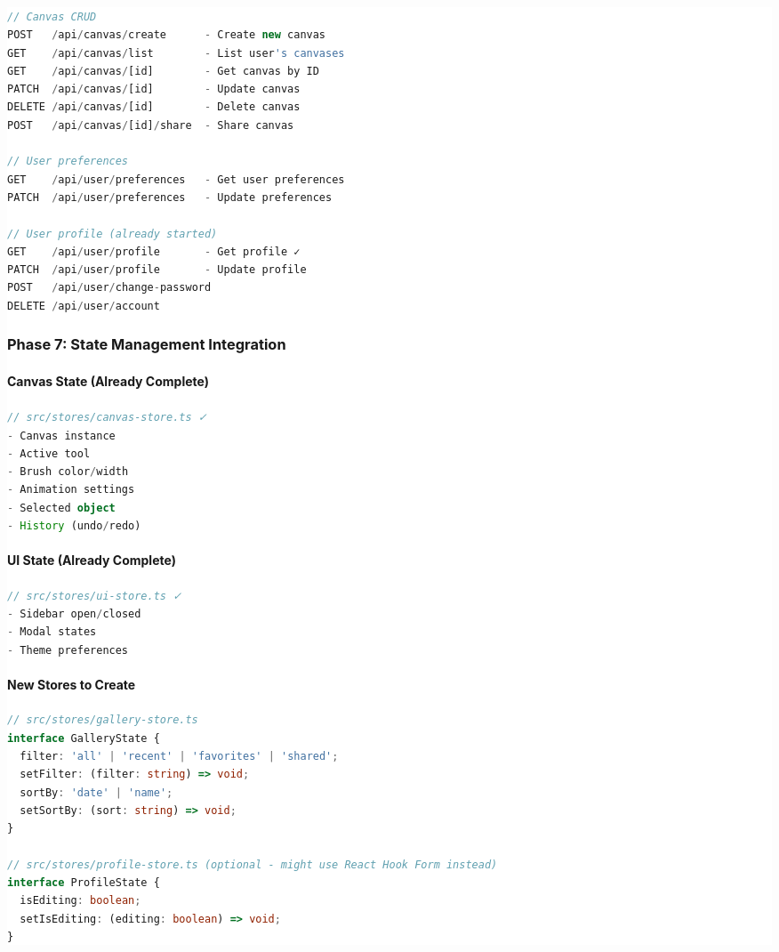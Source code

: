 ```typescript
// Canvas CRUD
POST   /api/canvas/create      - Create new canvas
GET    /api/canvas/list        - List user's canvases
GET    /api/canvas/[id]        - Get canvas by ID
PATCH  /api/canvas/[id]        - Update canvas
DELETE /api/canvas/[id]        - Delete canvas
POST   /api/canvas/[id]/share  - Share canvas

// User preferences
GET    /api/user/preferences   - Get user preferences
PATCH  /api/user/preferences   - Update preferences

// User profile (already started)
GET    /api/user/profile       - Get profile ✓
PATCH  /api/user/profile       - Update profile
POST   /api/user/change-password
DELETE /api/user/account
```

### Phase 7: State Management Integration

#### Canvas State (Already Complete)

```typescript
// src/stores/canvas-store.ts ✓
- Canvas instance
- Active tool
- Brush color/width
- Animation settings
- Selected object
- History (undo/redo)
```

#### UI State (Already Complete)

```typescript
// src/stores/ui-store.ts ✓
- Sidebar open/closed
- Modal states
- Theme preferences
```

#### New Stores to Create

```typescript
// src/stores/gallery-store.ts
interface GalleryState {
  filter: 'all' | 'recent' | 'favorites' | 'shared';
  setFilter: (filter: string) => void;
  sortBy: 'date' | 'name';
  setSortBy: (sort: string) => void;
}

// src/stores/profile-store.ts (optional - might use React Hook Form instead)
interface ProfileState {
  isEditing: boolean;
  setIsEditing: (editing: boolean) => void;
}
```
